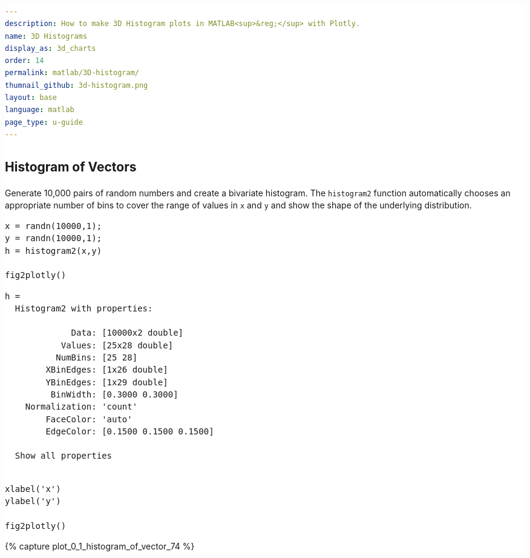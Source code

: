 ```yaml
---
description: How to make 3D Histogram plots in MATLAB<sup>&reg;</sup> with Plotly.
name: 3D Histograms
display_as: 3d_charts
order: 14
permalink: matlab/3D-histogram/
thumnail_github: 3d-histogram.png
layout: base
language: matlab
page_type: u-guide
---
```


## Histogram of Vectors

Generate 10,000 pairs of random numbers and create a bivariate histogram. The `histogram2` function automatically chooses an appropriate number of bins to cover the range of values in `x` and `y` and show the shape of the underlying distribution.

<pre class="mcode">
x = randn(10000,1);
y = randn(10000,1);
h = histogram2(x,y)

fig2plotly()
</pre>


<pre class="codeoutput">h = 
  Histogram2 with properties:

             Data: [10000x2 double]
           Values: [25x28 double]
          NumBins: [25 28]
        XBinEdges: [1x26 double]
        YBinEdges: [1x29 double]
         BinWidth: [0.3000 0.3000]
    Normalization: 'count'
        FaceColor: 'auto'
        EdgeColor: [0.1500 0.1500 0.1500]

  Show all properties

</pre>


<pre class="mcode">
xlabel('x')
ylabel('y')

fig2plotly()
</pre>

{% capture plot_0_1_histogram_of_vector_74 %}